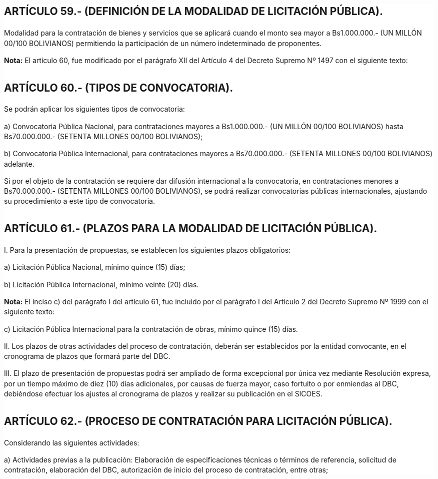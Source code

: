 ## ARTÍCULO 59.- (DEFINICIÓN DE LA MODALIDAD DE LICITACIÓN PÚBLICA). 

Modalidad para la contratación de bienes y servicios que se aplicará cuando el monto sea mayor a Bs1.000.000.- (UN MILLÓN 00/100 BOLIVIANOS) permitiendo la participación de un número indeterminado de proponentes.

**Nota:** El artículo 60, fue modificado por el parágrafo XII del Artículo 4 del Decreto Supremo Nº 1497 con el siguiente texto:

## ARTÍCULO 60.- (TIPOS DE CONVOCATORIA). 

Se podrán aplicar los siguientes tipos de convocatoria:

a) Convocatoria Pública Nacional, para contrataciones mayores a Bs1.000.000.- (UN MILLÓN 00/100 BOLIVIANOS) hasta Bs70.000.000.- (SETENTA MILLONES 00/100 BOLIVIANOS);

b) Convocatoria Pública Internacional, para contrataciones mayores a Bs70.000.000.- (SETENTA MILLONES 00/100 BOLIVIANOS) adelante.

Si por el objeto de la contratación se requiere dar difusión internacional a la convocatoria, en contrataciones menores a Bs70.000.000.- (SETENTA MILLONES 00/100 BOLIVIANOS), se podrá realizar convocatorias públicas internacionales, ajustando su procedimiento a este tipo de convocatoria.

## ARTÍCULO 61.- (PLAZOS PARA LA MODALIDAD DE LICITACIÓN PÚBLICA).

I. Para la presentación de propuestas, se establecen los siguientes plazos obligatorios:

a) Licitación Pública Nacional, mínimo quince (15) días;

b) Licitación Pública Internacional, mínimo veinte (20) días.

**Nota:** El inciso c) del parágrafo I del artículo 61, fue incluido por el parágrafo I del Artículo 2 del Decreto Supremo Nº 1999 con el siguiente texto:

c) Licitación Pública Internacional para la contratación de obras, mínimo quince (15) días.

II. Los plazos de otras actividades del proceso de contratación, deberán ser establecidos por la entidad convocante, en el cronograma de plazos que formará parte del DBC.

III. El plazo de presentación de propuestas podrá ser ampliado de forma excepcional por única vez mediante Resolución expresa, por un tiempo máximo de diez (10) días adicionales, por causas de fuerza mayor, caso fortuito o por enmiendas al DBC, debiéndose efectuar los ajustes al cronograma de plazos y realizar su publicación en el SICOES.

## ARTÍCULO 62.- (PROCESO DE CONTRATACIÓN PARA LICITACIÓN PÚBLICA). 

Considerando las siguientes actividades:

a) Actividades previas a la publicación: Elaboración de especificaciones técnicas o términos de referencia, solicitud de contratación, elaboración del DBC, autorización de inicio del proceso de contratación, entre otras;
